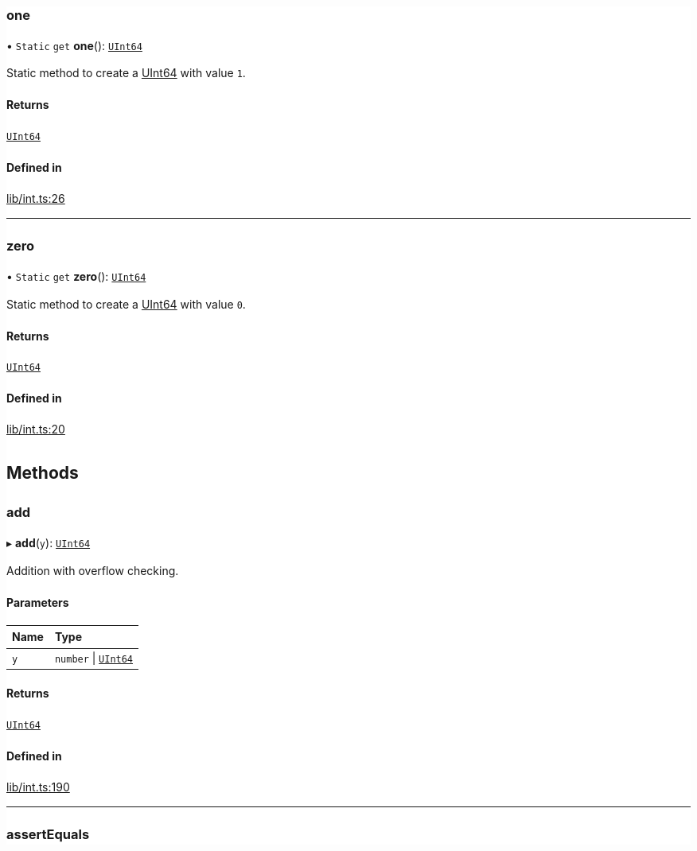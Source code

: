 ### one

• `Static` `get` **one**(): [`UInt64`](UInt64.md)

Static method to create a [UInt64](UInt64.md) with value `1`.

#### Returns

[`UInt64`](UInt64.md)

#### Defined in

[lib/int.ts:26](https://github.com/o1-labs/snarkyjs/blob/3779d0f/src/lib/int.ts#L26)

___

### zero

• `Static` `get` **zero**(): [`UInt64`](UInt64.md)

Static method to create a [UInt64](UInt64.md) with value `0`.

#### Returns

[`UInt64`](UInt64.md)

#### Defined in

[lib/int.ts:20](https://github.com/o1-labs/snarkyjs/blob/3779d0f/src/lib/int.ts#L20)

## Methods

### add

▸ **add**(`y`): [`UInt64`](UInt64.md)

Addition with overflow checking.

#### Parameters

| Name | Type |
| :------ | :------ |
| `y` | `number` \| [`UInt64`](UInt64.md) |

#### Returns

[`UInt64`](UInt64.md)

#### Defined in

[lib/int.ts:190](https://github.com/o1-labs/snarkyjs/blob/3779d0f/src/lib/int.ts#L190)

___

### assertEquals
